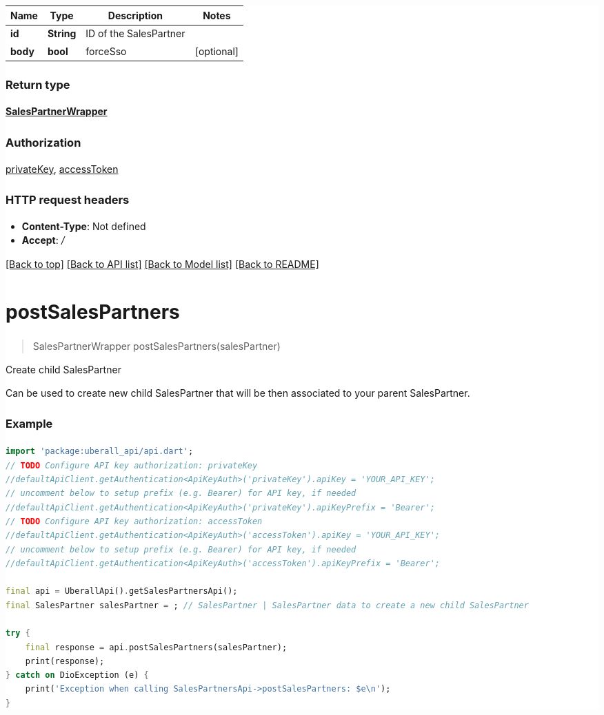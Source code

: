Name | Type | Description  | Notes
------------- | ------------- | ------------- | -------------
 **id** | **String**| ID of the SalesPartner | 
 **body** | **bool**| forceSso | [optional] 

### Return type

[**SalesPartnerWrapper**](SalesPartnerWrapper.md)

### Authorization

[privateKey](../README.md#privateKey), [accessToken](../README.md#accessToken)

### HTTP request headers

 - **Content-Type**: Not defined
 - **Accept**: */*

[[Back to top]](#) [[Back to API list]](../README.md#documentation-for-api-endpoints) [[Back to Model list]](../README.md#documentation-for-models) [[Back to README]](../README.md)

# **postSalesPartners**
> SalesPartnerWrapper postSalesPartners(salesPartner)

Create child SalesPartner

Can be used to create new child SalesPartner that will be then associated to your parent SalesPartner.

### Example
```dart
import 'package:uberall_api/api.dart';
// TODO Configure API key authorization: privateKey
//defaultApiClient.getAuthentication<ApiKeyAuth>('privateKey').apiKey = 'YOUR_API_KEY';
// uncomment below to setup prefix (e.g. Bearer) for API key, if needed
//defaultApiClient.getAuthentication<ApiKeyAuth>('privateKey').apiKeyPrefix = 'Bearer';
// TODO Configure API key authorization: accessToken
//defaultApiClient.getAuthentication<ApiKeyAuth>('accessToken').apiKey = 'YOUR_API_KEY';
// uncomment below to setup prefix (e.g. Bearer) for API key, if needed
//defaultApiClient.getAuthentication<ApiKeyAuth>('accessToken').apiKeyPrefix = 'Bearer';

final api = UberallApi().getSalesPartnersApi();
final SalesPartner salesPartner = ; // SalesPartner | SalesPartner data to create a new child SalesPartner

try {
    final response = api.postSalesPartners(salesPartner);
    print(response);
} catch on DioException (e) {
    print('Exception when calling SalesPartnersApi->postSalesPartners: $e\n');
}
```
